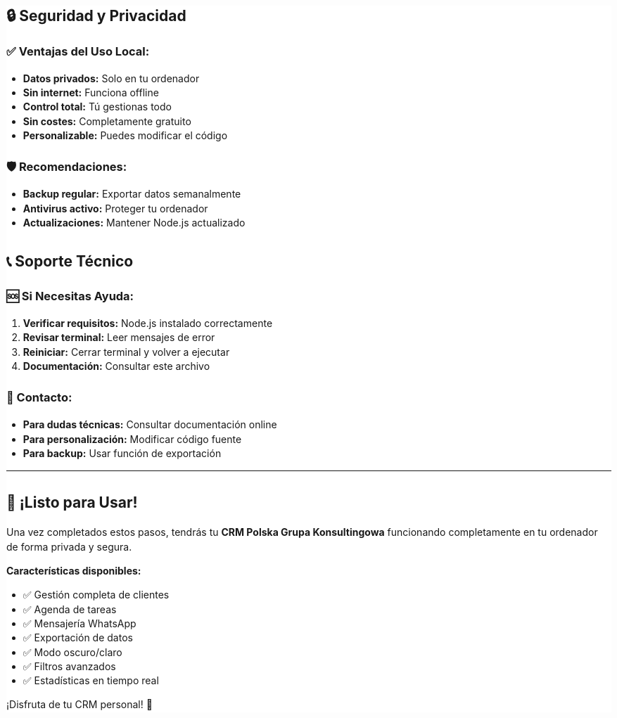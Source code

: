 ## 🔒 Seguridad y Privacidad

### **✅ Ventajas del Uso Local:**
- **Datos privados:** Solo en tu ordenador
- **Sin internet:** Funciona offline
- **Control total:** Tú gestionas todo
- **Sin costes:** Completamente gratuito
- **Personalizable:** Puedes modificar el código

### **🛡️ Recomendaciones:**
- **Backup regular:** Exportar datos semanalmente
- **Antivirus activo:** Proteger tu ordenador
- **Actualizaciones:** Mantener Node.js actualizado

## 📞 Soporte Técnico

### **🆘 Si Necesitas Ayuda:**
1. **Verificar requisitos:** Node.js instalado correctamente
2. **Revisar terminal:** Leer mensajes de error
3. **Reiniciar:** Cerrar terminal y volver a ejecutar
4. **Documentación:** Consultar este archivo

### **📧 Contacto:**
- **Para dudas técnicas:** Consultar documentación online
- **Para personalización:** Modificar código fuente
- **Para backup:** Usar función de exportación

---

## 🎉 ¡Listo para Usar!

Una vez completados estos pasos, tendrás tu **CRM Polska Grupa Konsultingowa** funcionando completamente en tu ordenador de forma privada y segura.

**Características disponibles:**
- ✅ Gestión completa de clientes
- ✅ Agenda de tareas
- ✅ Mensajería WhatsApp
- ✅ Exportación de datos
- ✅ Modo oscuro/claro
- ✅ Filtros avanzados
- ✅ Estadísticas en tiempo real

¡Disfruta de tu CRM personal! 🚀